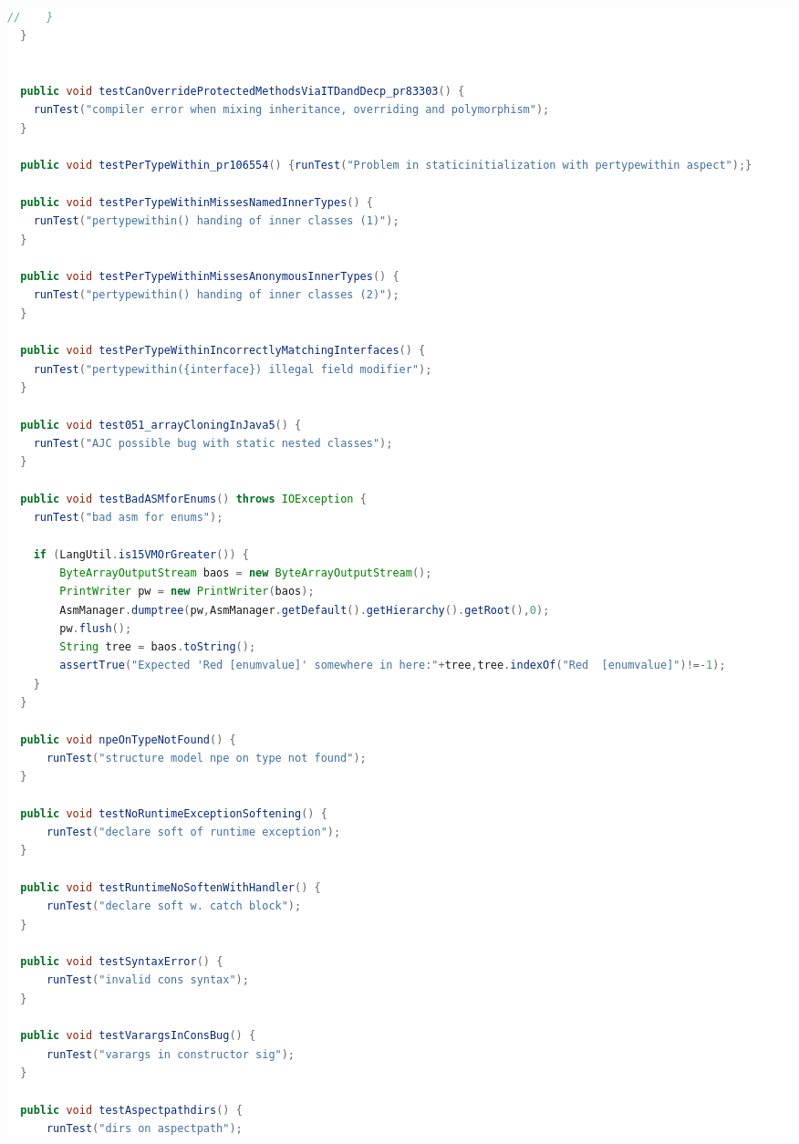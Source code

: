 ```java
//    }
  }

  
  public void testCanOverrideProtectedMethodsViaITDandDecp_pr83303() {
  	runTest("compiler error when mixing inheritance, overriding and polymorphism");
  }
  
  public void testPerTypeWithin_pr106554() {runTest("Problem in staticinitialization with pertypewithin aspect");}
  
  public void testPerTypeWithinMissesNamedInnerTypes() {
  	runTest("pertypewithin() handing of inner classes (1)");
  }
  
  public void testPerTypeWithinMissesAnonymousInnerTypes() {
  	runTest("pertypewithin() handing of inner classes (2)");
  }

  public void testPerTypeWithinIncorrectlyMatchingInterfaces() {
  	runTest("pertypewithin({interface}) illegal field modifier");
  }
  
  public void test051_arrayCloningInJava5() {
    runTest("AJC possible bug with static nested classes");
  }
 
  public void testBadASMforEnums() throws IOException {
  	runTest("bad asm for enums");
  	
  	if (LangUtil.is15VMOrGreater()) {
	  	ByteArrayOutputStream baos = new ByteArrayOutputStream();
	  	PrintWriter pw = new PrintWriter(baos);
	  	AsmManager.dumptree(pw,AsmManager.getDefault().getHierarchy().getRoot(),0);
	  	pw.flush();
	  	String tree = baos.toString();
	  	assertTrue("Expected 'Red [enumvalue]' somewhere in here:"+tree,tree.indexOf("Red  [enumvalue]")!=-1);
  	}
  }
  
  public void npeOnTypeNotFound() {
	  runTest("structure model npe on type not found");
  }
 
  public void testNoRuntimeExceptionSoftening() {
	  runTest("declare soft of runtime exception");
  }
  
  public void testRuntimeNoSoftenWithHandler() {
	  runTest("declare soft w. catch block");
  }
  
  public void testSyntaxError() {
	  runTest("invalid cons syntax");
  }
  
  public void testVarargsInConsBug() {
	  runTest("varargs in constructor sig");
  }
  
  public void testAspectpathdirs() {
	  runTest("dirs on aspectpath");
```